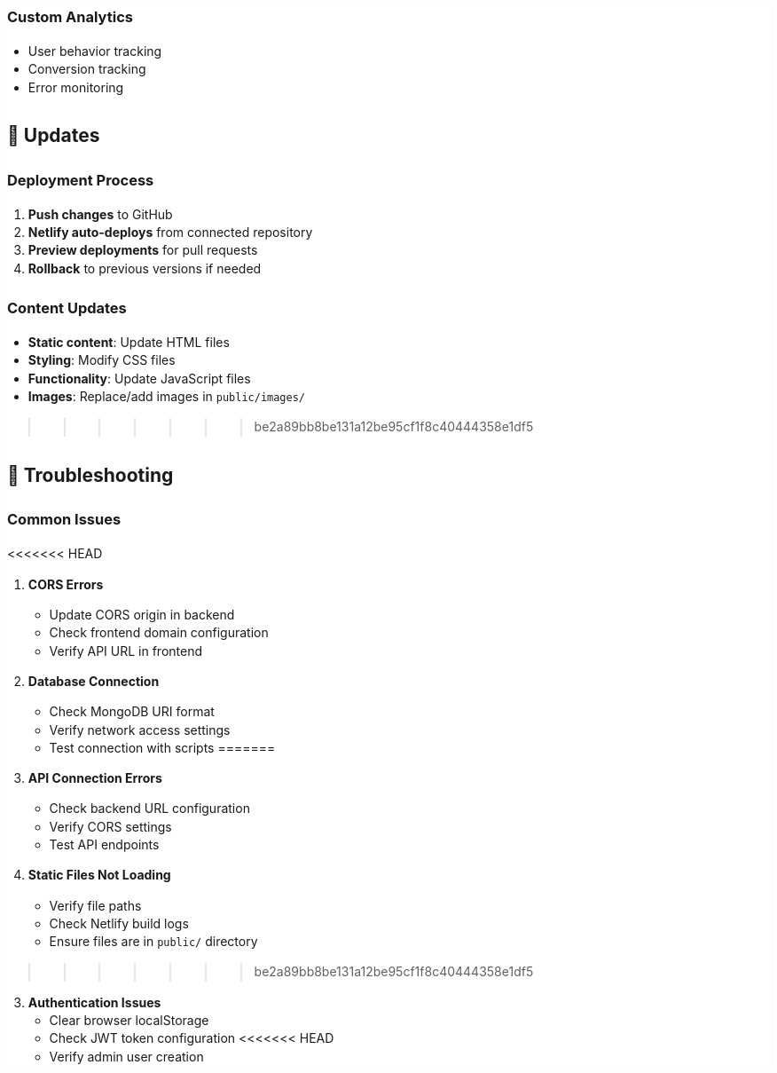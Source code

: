 ### Custom Analytics
- User behavior tracking
- Conversion tracking
- Error monitoring

## 🔄 Updates

### Deployment Process
1. **Push changes** to GitHub
2. **Netlify auto-deploys** from connected repository
3. **Preview deployments** for pull requests
4. **Rollback** to previous versions if needed

### Content Updates
- **Static content**: Update HTML files
- **Styling**: Modify CSS files
- **Functionality**: Update JavaScript files
- **Images**: Replace/add images in `public/images/`
>>>>>>> be2a89bb8be131a12be95cf1f8c40444358e1df5

## 🐛 Troubleshooting

### Common Issues

<<<<<<< HEAD
1. **CORS Errors**
   - Update CORS origin in backend
   - Check frontend domain configuration
   - Verify API URL in frontend

2. **Database Connection**
   - Check MongoDB URI format
   - Verify network access settings
   - Test connection with scripts
=======
1. **API Connection Errors**
   - Check backend URL configuration
   - Verify CORS settings
   - Test API endpoints

2. **Static Files Not Loading**
   - Verify file paths
   - Check Netlify build logs
   - Ensure files are in `public/` directory
>>>>>>> be2a89bb8be131a12be95cf1f8c40444358e1df5

3. **Authentication Issues**
   - Clear browser localStorage
   - Check JWT token configuration
<<<<<<< HEAD
   - Verify admin user creation
